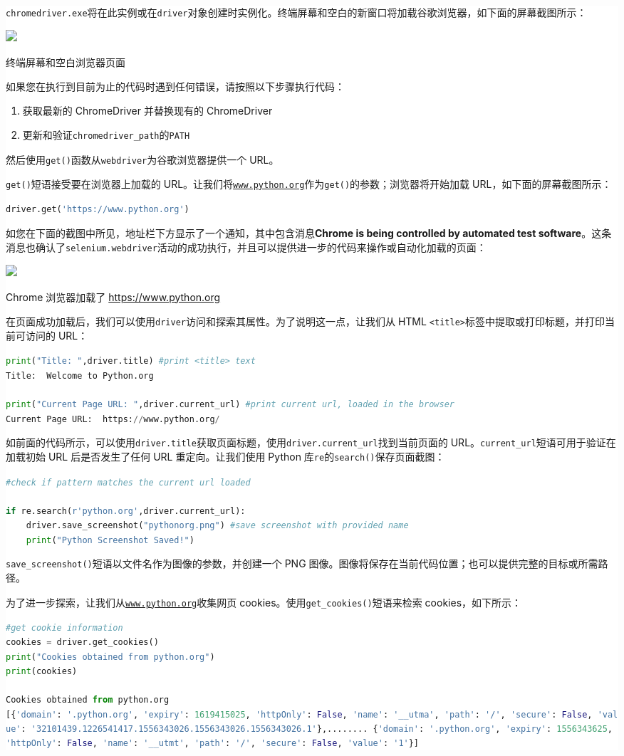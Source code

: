 `chromedriver.exe`将在此实例或在`driver`对象创建时实例化。终端屏幕和空白的新窗口将加载谷歌浏览器，如下面的屏幕截图所示：

![](https://github.com/OpenDocCN/freelearn-python-pt2-zh/raw/master/docs/hsn-web-scp-py/img/579126b7-c2b6-4201-8489-75cb356740da.png)

终端屏幕和空白浏览器页面

如果您在执行到目前为止的代码时遇到任何错误，请按照以下步骤执行代码：

1.  获取最新的 ChromeDriver 并替换现有的 ChromeDriver

1.  更新和验证`chromedriver_path`的`PATH`

然后使用`get()`函数从`webdriver`为谷歌浏览器提供一个 URL。

`get()`短语接受要在浏览器上加载的 URL。让我们将[`www.python.org`](https://www.python.org)作为`get()`的参数；浏览器将开始加载 URL，如下面的屏幕截图所示：

```py
driver.get('https://www.python.org')
```

如您在下面的截图中所见，地址栏下方显示了一个通知，其中包含消息**Chrome is being controlled by automated test software**。这条消息也确认了`selenium.webdriver`活动的成功执行，并且可以提供进一步的代码来操作或自动化加载的页面：

![](https://github.com/OpenDocCN/freelearn-python-pt2-zh/raw/master/docs/hsn-web-scp-py/img/455fd250-2530-46ec-8fba-27ae3ff539ec.png)

Chrome 浏览器加载了 https://www.python.org

在页面成功加载后，我们可以使用`driver`访问和探索其属性。为了说明这一点，让我们从 HTML `<title>`标签中提取或打印标题，并打印当前可访问的 URL：

```py
print("Title: ",driver.title) #print <title> text
Title:  Welcome to Python.org

print("Current Page URL: ",driver.current_url) #print current url, loaded in the browser
Current Page URL:  https://www.python.org/
```

如前面的代码所示，可以使用`driver.title`获取页面标题，使用`driver.current_url`找到当前页面的 URL。`current_url`短语可用于验证在加载初始 URL 后是否发生了任何 URL 重定向。让我们使用 Python 库`re`的`search()`保存页面截图：

```py
#check if pattern matches the current url loaded

if re.search(r'python.org',driver.current_url):
    driver.save_screenshot("pythonorg.png") #save screenshot with provided name
    print("Python Screenshot Saved!")
```

`save_screenshot()`短语以文件名作为图像的参数，并创建一个 PNG 图像。图像将保存在当前代码位置；也可以提供完整的目标或所需路径。

为了进一步探索，让我们从[`www.python.org`](https://www.python.org)收集网页 cookies。使用`get_cookies()`短语来检索 cookies，如下所示：

```py
#get cookie information
cookies = driver.get_cookies() 
print("Cookies obtained from python.org")
print(cookies)

Cookies obtained from python.org
[{'domain': '.python.org', 'expiry': 1619415025, 'httpOnly': False, 'name': '__utma', 'path': '/', 'secure': False, 'value': '32101439.1226541417.1556343026.1556343026.1556343026.1'},........ {'domain': '.python.org', 'expiry': 1556343625, 'httpOnly': False, 'name': '__utmt', 'path': '/', 'secure': False, 'value': '1'}]
```

